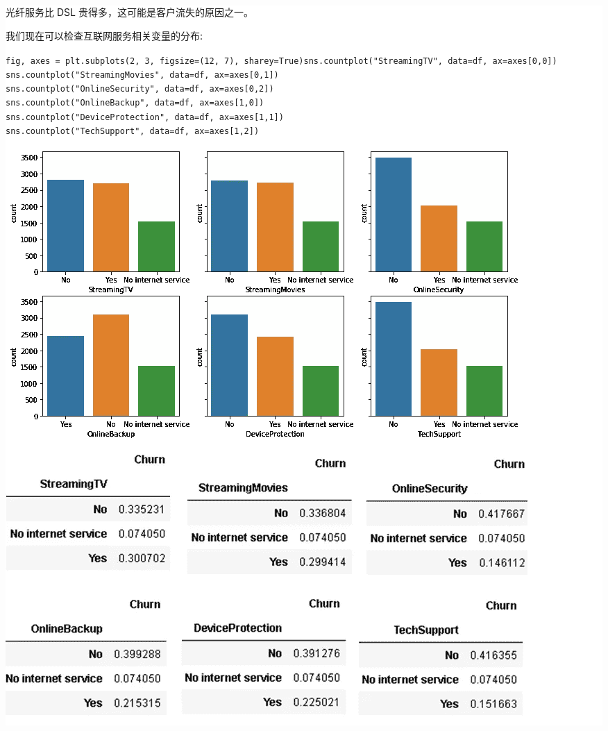 光纤服务比 DSL 贵得多，这可能是客户流失的原因之一。

我们现在可以检查互联网服务相关变量的分布:

```
fig, axes = plt.subplots(2, 3, figsize=(12, 7), sharey=True)sns.countplot("StreamingTV", data=df, ax=axes[0,0])
sns.countplot("StreamingMovies", data=df, ax=axes[0,1])
sns.countplot("OnlineSecurity", data=df, ax=axes[0,2])
sns.countplot("OnlineBackup", data=df, ax=axes[1,0])
sns.countplot("DeviceProtection", data=df, ax=axes[1,1])
sns.countplot("TechSupport", data=df, ax=axes[1,2])
```

![](img/bedb4f52d27e1a69faf89b0822c1d247.png)![](img/231dbf3e12d3c800b3910580458b8561.png)
